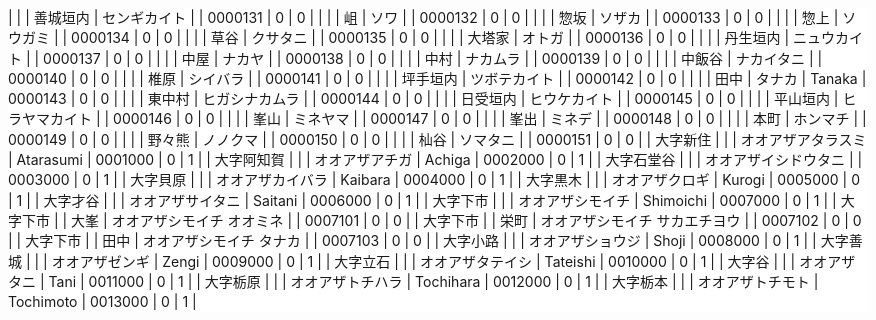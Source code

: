 |  |  | 善城垣内 |   センギカイト |  | 0000131 | 0 | 0 |
|  |  | 岨 |   ソワ |  | 0000132 | 0 | 0 |
|  |  | 惣坂 |   ソザカ |  | 0000133 | 0 | 0 |
|  |  | 惣上 |   ソウガミ |  | 0000134 | 0 | 0 |
|  |  | 草谷 |   クサタニ |  | 0000135 | 0 | 0 |
|  |  | 大塔家 |   オトガ |  | 0000136 | 0 | 0 |
|  |  | 丹生垣内 |   ニュウカイト |  | 0000137 | 0 | 0 |
|  |  | 中屋 |   ナカヤ |  | 0000138 | 0 | 0 |
|  |  | 中村 |   ナカムラ |  | 0000139 | 0 | 0 |
|  |  | 中飯谷 |   ナカイタニ |  | 0000140 | 0 | 0 |
|  |  | 椎原 |   シイバラ |  | 0000141 | 0 | 0 |
|  |  | 坪手垣内 |   ツボテカイト |  | 0000142 | 0 | 0 |
|  |  | 田中 |   タナカ | Tanaka | 0000143 | 0 | 0 |
|  |  | 東中村 |   ヒガシナカムラ |  | 0000144 | 0 | 0 |
|  |  | 日受垣内 |   ヒウケカイト |  | 0000145 | 0 | 0 |
|  |  | 平山垣内 |   ヒラヤマカイト |  | 0000146 | 0 | 0 |
|  |  | 峯山 |   ミネヤマ |  | 0000147 | 0 | 0 |
|  |  | 峯出 |   ミネデ |  | 0000148 | 0 | 0 |
|  |  | 本町 |   ホンマチ |  | 0000149 | 0 | 0 |
|  |  | 野々熊 |   ノノクマ |  | 0000150 | 0 | 0 |
|  |  | 杣谷 |   ソマタニ |  | 0000151 | 0 | 0 |
| 大字新住 |  |  | オオアザアタラスミ   | Atarasumi | 0001000 | 0 | 1 |
| 大字阿知賀 |  |  | オオアザアチガ   | Achiga | 0002000 | 0 | 1 |
| 大字石堂谷 |  |  | オオアザイシドウタニ   |  | 0003000 | 0 | 1 |
| 大字貝原 |  |  | オオアザカイバラ   | Kaibara | 0004000 | 0 | 1 |
| 大字黒木 |  |  | オオアザクロギ   | Kurogi | 0005000 | 0 | 1 |
| 大字才谷 |  |  | オオアザサイタニ   | Saitani | 0006000 | 0 | 1 |
| 大字下市 |  |  | オオアザシモイチ   | Shimoichi | 0007000 | 0 | 1 |
| 大字下市 |  | 大峯 | オオアザシモイチ  オオミネ |  | 0007101 | 0 | 0 |
| 大字下市 |  | 栄町 | オオアザシモイチ  サカエチヨウ |  | 0007102 | 0 | 0 |
| 大字下市 |  | 田中 | オオアザシモイチ  タナカ |  | 0007103 | 0 | 0 |
| 大字小路 |  |  | オオアザショウジ   | Shoji | 0008000 | 0 | 1 |
| 大字善城 |  |  | オオアザゼンギ   | Zengi | 0009000 | 0 | 1 |
| 大字立石 |  |  | オオアザタテイシ   | Tateishi | 0010000 | 0 | 1 |
| 大字谷 |  |  | オオアザタニ   | Tani | 0011000 | 0 | 1 |
| 大字栃原 |  |  | オオアザトチハラ   | Tochihara | 0012000 | 0 | 1 |
| 大字栃本 |  |  | オオアザトチモト   | Tochimoto | 0013000 | 0 | 1 |